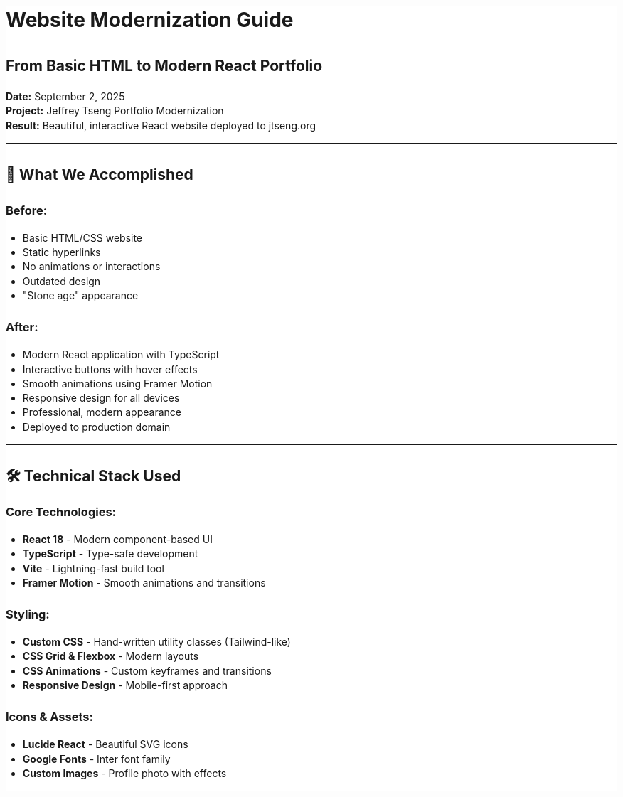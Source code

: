 # Website Modernization Guide
## From Basic HTML to Modern React Portfolio

**Date:** September 2, 2025  
**Project:** Jeffrey Tseng Portfolio Modernization  
**Result:** Beautiful, interactive React website deployed to jtseng.org

---

## 🎯 What We Accomplished

### Before:
- Basic HTML/CSS website
- Static hyperlinks
- No animations or interactions
- Outdated design
- "Stone age" appearance

### After:
- Modern React application with TypeScript
- Interactive buttons with hover effects
- Smooth animations using Framer Motion
- Responsive design for all devices
- Professional, modern appearance
- Deployed to production domain

---

## 🛠️ Technical Stack Used

### Core Technologies:
- **React 18** - Modern component-based UI
- **TypeScript** - Type-safe development
- **Vite** - Lightning-fast build tool
- **Framer Motion** - Smooth animations and transitions

### Styling:
- **Custom CSS** - Hand-written utility classes (Tailwind-like)
- **CSS Grid & Flexbox** - Modern layouts
- **CSS Animations** - Custom keyframes and transitions
- **Responsive Design** - Mobile-first approach

### Icons & Assets:
- **Lucide React** - Beautiful SVG icons
- **Google Fonts** - Inter font family
- **Custom Images** - Profile photo with effects

---